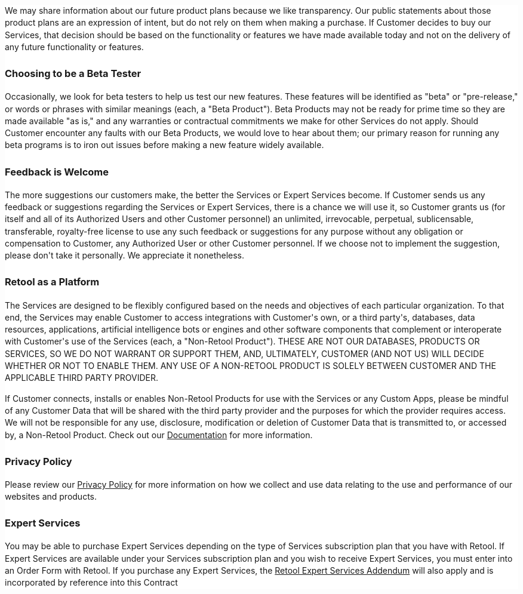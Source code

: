 We may share information about our future product plans because we like transparency. Our public statements about those product plans are an expression of intent, but do not rely on them when making a purchase. If Customer decides to buy our Services, that decision should be based on the functionality or features we have made available today and not on the delivery of any future functionality or features.

### Choosing to be a Beta Tester

Occasionally, we look for beta testers to help us test our new features. These features will be identified as "beta" or "pre-release," or words or phrases with similar meanings (each, a "Beta Product"). Beta Products may not be ready for prime time so they are made available "as is," and any warranties or contractual commitments we make for other Services do not apply. Should Customer encounter any faults with our Beta Products, we would love to hear about them; our primary reason for running any beta programs is to iron out issues before making a new feature widely available.

### Feedback is Welcome

The more suggestions our customers make, the better the Services or Expert Services become. If Customer sends us any feedback or suggestions regarding the Services or Expert Services, there is a chance we will use it, so Customer grants us (for itself and all of its Authorized Users and other Customer personnel) an unlimited, irrevocable, perpetual, sublicensable, transferable, royalty-free license to use any such feedback or suggestions for any purpose without any obligation or compensation to Customer, any Authorized User or other Customer personnel. If we choose not to implement the suggestion, please don't take it personally. We appreciate it nonetheless.

### Retool as a Platform

The Services are designed to be flexibly configured based on the needs and objectives of each particular organization. To that end, the Services may enable Customer to access integrations with Customer's own, or a third party's, databases, data resources, applications, artificial intelligence bots or engines and other software components that complement or interoperate with Customer's use of the Services (each, a "Non-Retool Product"). THESE ARE NOT OUR DATABASES, PRODUCTS OR SERVICES, SO WE DO NOT WARRANT OR SUPPORT THEM, AND, ULTIMATELY, CUSTOMER (AND NOT US) WILL DECIDE WHETHER OR NOT TO ENABLE THEM. ANY USE OF A NON-RETOOL PRODUCT IS SOLELY BETWEEN CUSTOMER AND THE APPLICABLE THIRD PARTY PROVIDER.

If Customer connects, installs or enables Non-Retool Products for use with the Services or any Custom Apps, please be mindful of any Customer Data that will be shared with the third party provider and the purposes for which the provider requires access. We will not be responsible for any use, disclosure, modification or deletion of Customer Data that is transmitted to, or accessed by, a Non-Retool Product. Check out our [Documentation](https://docs.retool.com/docs/data-sources) for more information.

### Privacy Policy

Please review our [Privacy Policy](https://docs.retool.com/page/privacy-policy) for more information on how we collect and use data relating to the use and performance of our websites and products.

### Expert Services

You may be able to purchase Expert Services depending on the type of Services subscription plan that you have with Retool. If Expert Services are available under your Services subscription plan and you wish to receive Expert Services, you must enter into an Order Form with Retool. If you purchase any Expert Services, the [Retool Expert Services Addendum](https://docs.retool.com/legal/expert-services-addendum) will also apply and is incorporated by reference into this Contract
